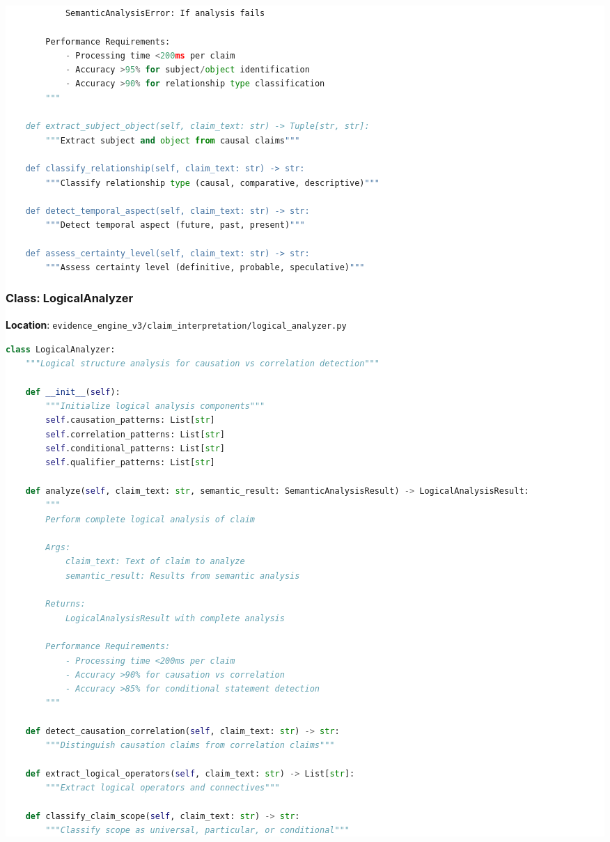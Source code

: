 ```python
            SemanticAnalysisError: If analysis fails

        Performance Requirements:
            - Processing time <200ms per claim
            - Accuracy >95% for subject/object identification
            - Accuracy >90% for relationship type classification
        """

    def extract_subject_object(self, claim_text: str) -> Tuple[str, str]:
        """Extract subject and object from causal claims"""

    def classify_relationship(self, claim_text: str) -> str:
        """Classify relationship type (causal, comparative, descriptive)"""

    def detect_temporal_aspect(self, claim_text: str) -> str:
        """Detect temporal aspect (future, past, present)"""

    def assess_certainty_level(self, claim_text: str) -> str:
        """Assess certainty level (definitive, probable, speculative)"""
```

### **Class: LogicalAnalyzer**

**Location**: `evidence_engine_v3/claim_interpretation/logical_analyzer.py`

```python
class LogicalAnalyzer:
    """Logical structure analysis for causation vs correlation detection"""

    def __init__(self):
        """Initialize logical analysis components"""
        self.causation_patterns: List[str]
        self.correlation_patterns: List[str]
        self.conditional_patterns: List[str]
        self.qualifier_patterns: List[str]

    def analyze(self, claim_text: str, semantic_result: SemanticAnalysisResult) -> LogicalAnalysisResult:
        """
        Perform complete logical analysis of claim

        Args:
            claim_text: Text of claim to analyze
            semantic_result: Results from semantic analysis

        Returns:
            LogicalAnalysisResult with complete analysis

        Performance Requirements:
            - Processing time <200ms per claim
            - Accuracy >90% for causation vs correlation
            - Accuracy >85% for conditional statement detection
        """

    def detect_causation_correlation(self, claim_text: str) -> str:
        """Distinguish causation claims from correlation claims"""

    def extract_logical_operators(self, claim_text: str) -> List[str]:
        """Extract logical operators and connectives"""

    def classify_claim_scope(self, claim_text: str) -> str:
        """Classify scope as universal, particular, or conditional"""

```